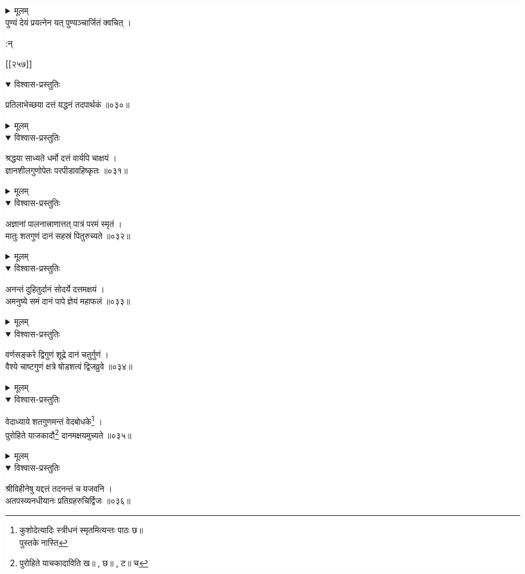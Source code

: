 <details><summary>मूलम्</summary></details>  
पुण्यं देयं प्रयत्नेन यत् पुण्यञ्चार्जितं क्वचित्   ।  
    
:न्  
    
[^१]: कुशोदेत्यादिः स्त्रीधनं स्मृतमित्यन्तः पाठः छ॥  
पुस्तके नास्ति  

[[२५७]]
    

<details open><summary>विश्वास-प्रस्तुतिः</summary>

प्रतिलाभेच्छया दत्तं यद्धनं तदपार्थकं ॥०३०॥
</details>

<details><summary>मूलम्</summary></details>  

<details open><summary>विश्वास-प्रस्तुतिः</summary>

श्रद्धया साध्यते धर्मो दत्तं वार्यपि चाक्षयं   ।  
ज्ञानशीलगुणोपेतः परपीडावहिष्कृतः   ॥०३१॥
</details>

<details><summary>मूलम्</summary></details>  

<details open><summary>विश्वास-प्रस्तुतिः</summary>

अज्ञानां पालनात्त्राणात्तत् पात्रं परमं स्मृतं   ।  
मातुः शतगुणं दानं सहस्रं पितुरुच्यते ॥०३२॥
</details>

<details><summary>मूलम्</summary></details>  

<details open><summary>विश्वास-प्रस्तुतिः</summary>

अनन्तं दुहितुर्दानं सोदर्ये दत्तमक्षयं ।  
अमनुष्ये समं दानं पापे ज्ञेयं महाफलं   ॥०३३॥
</details>

<details><summary>मूलम्</summary></details>  

<details open><summary>विश्वास-प्रस्तुतिः</summary>

वर्णसङ्करे द्विगुणं शूद्रे दानं चतुर्गुणं   ।  
वैश्ये चाष्टगुणं क्षत्रे षोडशत्वं द्विजव्रुवे   ॥०३४॥
</details>

<details><summary>मूलम्</summary></details>  

<details open><summary>विश्वास-प्रस्तुतिः</summary>

वेदाध्याये शतगुणमन्तं वेदबोधके[^१] ।  
पुरोहिते याजकादौ[^२] दानमक्षयमुच्यते ॥०३५॥
</details>

<details><summary>मूलम्</summary></details>  

<details open><summary>विश्वास-प्रस्तुतिः</summary>

श्रीविहीनेषु यद्दत्तं तदनन्तं च यजवनि ।  
अतपस्व्यनधीयानः प्रतिग्रहरुचिर्द्विजः ॥०३६॥
</details>


[^१]: स्यादत्रेति ग॥ , घ॥ , ज॥ , ञ॥ च  
[^१]: ब्रह्मबोधके इति घ॥ , ङ॥ , ज॥ , ञ॥ , ट॥ च  
[^२]: पुरोहिते याचकादाविति ख॥ , छ॥ , ट॥ च  
[^३]: सर्वत्रैव प्रकीर्तयेदिति ख॥ , ग॥ , घ॥ , ङ॥ , ज॥ , ञ॥ , ट॥ च  
[^१]: यातोत्र हीति ज॥  
[^१]: न तद्दानस्य विद्यते इति ख॥ , ग॥ , घ॥ , ङ॥ , छ॥ , ज॥ , ञ॥ , ठ॥  
